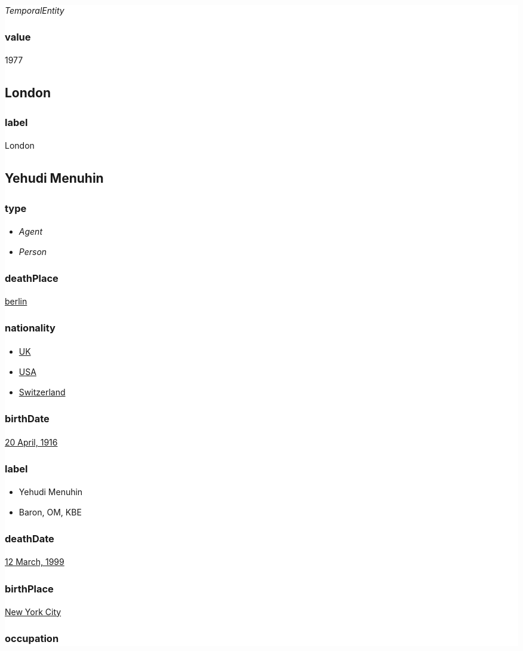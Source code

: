 *TemporalEntity*

### value


1977

## London

### label


London

## Yehudi Menuhin

### type

 - *Agent*

 - *Person*

### deathPlace


[berlin](#berlin)

### nationality

 - [UK](#UK)

 - [USA](#USA)

 - [Switzerland](#Switzerland)

### birthDate


[20 April, 1916](#20-April-1916)

### label

 - Yehudi Menuhin

 - Baron, OM, KBE

### deathDate


[12 March, 1999](#12-March-1999)

### birthPlace


[New York City](#New-York-City)

### occupation
